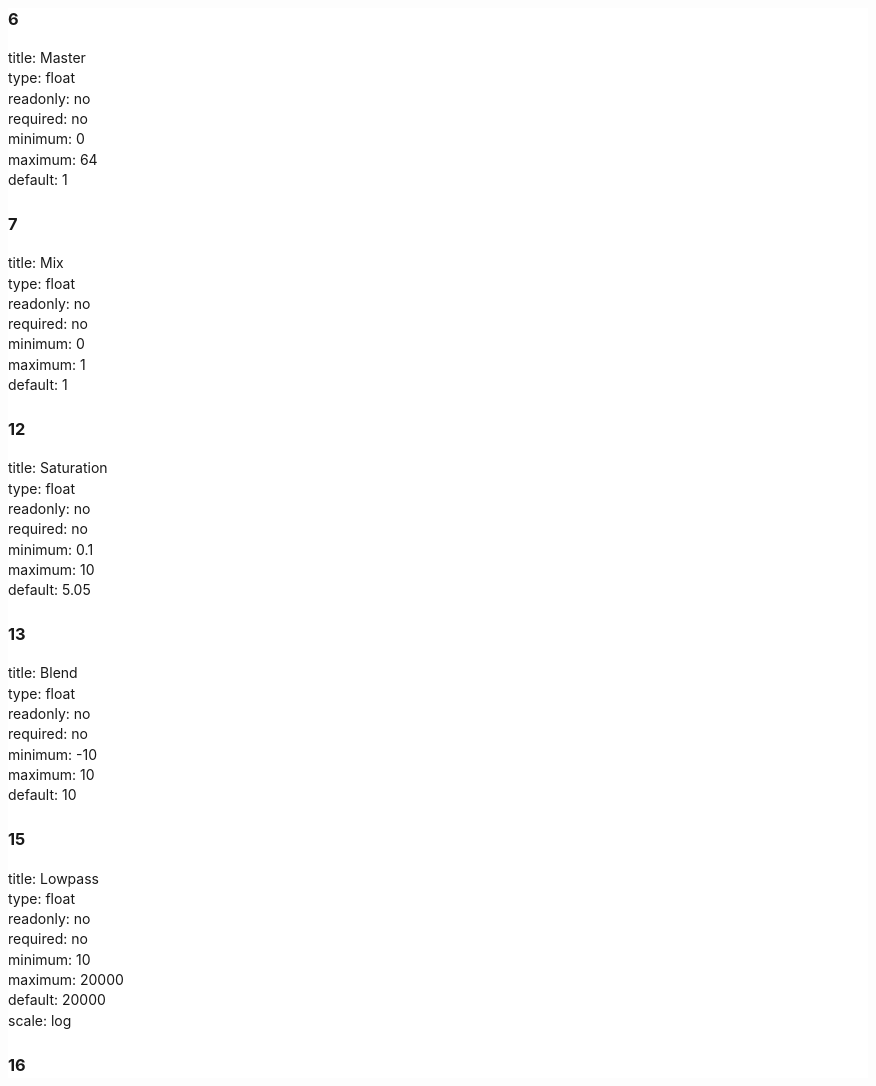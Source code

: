 ### 6

title: Master    
type: float  
readonly: no  
required: no  
minimum: 0  
maximum: 64  
default: 1  

### 7

title: Mix    
type: float  
readonly: no  
required: no  
minimum: 0  
maximum: 1  
default: 1  

### 12

title: Saturation    
type: float  
readonly: no  
required: no  
minimum: 0.1  
maximum: 10  
default: 5.05  

### 13

title: Blend    
type: float  
readonly: no  
required: no  
minimum: -10  
maximum: 10  
default: 10  

### 15

title: Lowpass    
type: float  
readonly: no  
required: no  
minimum: 10  
maximum: 20000  
default: 20000  
scale: log  

### 16
